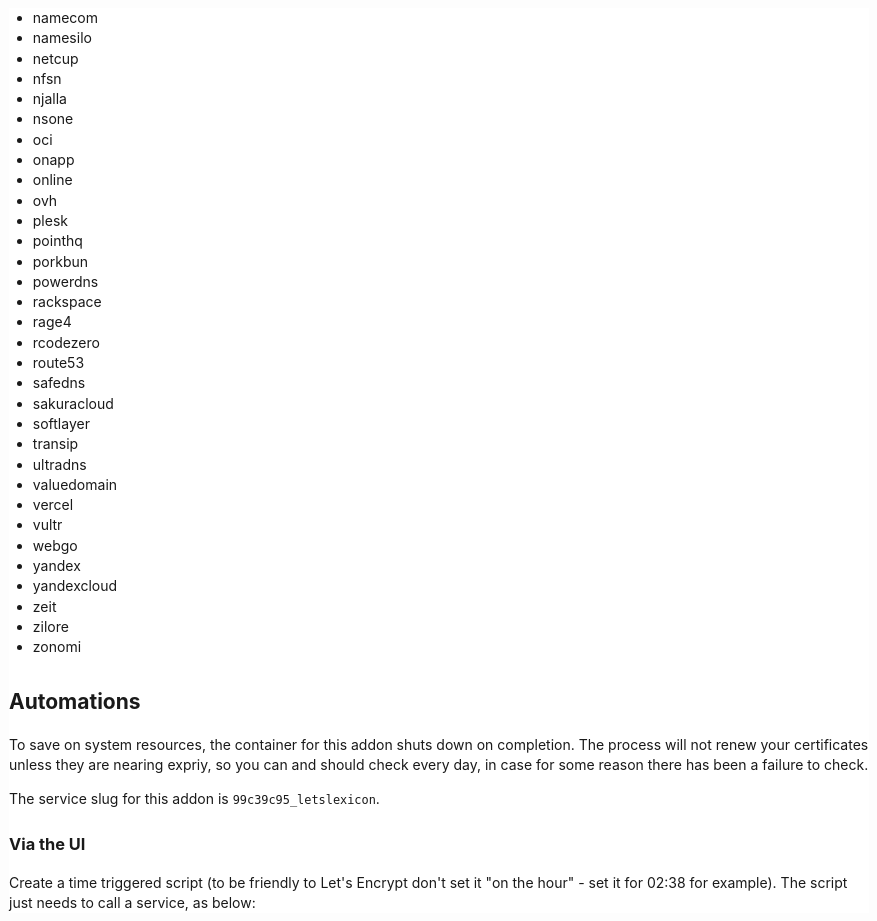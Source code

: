  - namecom
 - namesilo
 - netcup
 - nfsn
 - njalla
 - nsone
 - oci
 - onapp
 - online
 - ovh
 - plesk
 - pointhq
 - porkbun
 - powerdns
 - rackspace
 - rage4
 - rcodezero
 - route53
 - safedns
 - sakuracloud
 - softlayer
 - transip
 - ultradns
 - valuedomain
 - vercel
 - vultr
 - webgo
 - yandex
 - yandexcloud
 - zeit
 - zilore
 - zonomi
  



  

## Automations

  

To save on system resources, the container for this addon shuts down on completion. The process will not renew your certificates unless they are nearing expriy, so you can and should check every day, in case for some reason there has been a failure to check.

  

The service slug for this addon is `99c39c95_letslexicon`.

  

### Via the UI

  

Create a time triggered script (to be friendly to Let's Encrypt don't set it "on the hour" - set it for 02:38 for example). The script just needs to call a service, as below:
